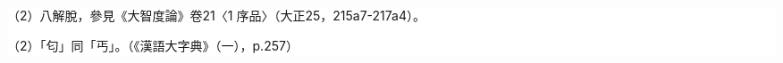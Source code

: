 [^207]: 三種人：若有外道諸梵志、若魔若魔民、若增上慢人。《大智度論》卷56（大正25，460b17-23）。

[^208]: 〔壞〕－【宮】【聖】【石】。（大正25，463d，n.1）

[^209]: 參見《大智度論》卷56〈30
顧視品〉：^「是般若波羅蜜，若聽、受持、親近、讀、誦、為他說、正憶念，不離薩婆若心，諸天子！是人，魔、若魔天不能得其便。......復次，憍尸迦！是善男子、善女人，若人、非人不能得其便。」（大正25，457c17-26）

[^210]: 參見《大智度論》卷56〈31
滅諍亂品〉：「^若有外道諸梵志，若魔、若魔民，若增上慢人，欲乖錯破壞菩薩般若波羅蜜心；是諸人適生此心，即時滅去，終不從願。」（大正25，460b20-23）

[^211]: 參見《大智度論》卷56〈31
滅諍亂品〉：「^復次，憍尸迦！善男子、善女人，是般若波羅蜜，若聞、受持，親近、讀、誦、為他說、正憶念，其所住處，魔、若魔民，若外道梵志，增上慢人，欲輕毀難問，破壞般若波羅蜜，終不能成；其人惡心轉滅，功德轉增。聞是般若波羅蜜故，漸以三乘道，得盡眾苦。......是善男子、善女人，是般若波羅蜜，若受持、親近、讀、誦、為他說、正憶念；若有種種鬪諍起，欲來破壞者，以般若波羅蜜威力故，隨所起處，即疾消滅；其人即生善心，增益功德。」（大正25，460c12-25）

[^212]: 以上八十字原位於《大正藏》25，463a2-7，今依印順法師，《大智度論》（標點本）（六），p.2127校勘移至此處。

[^213]: 〔天〕－【宋】【元】【明】【宮】【聖】。（大正25，461d，n.23）

[^214]: 他＋（人）【石】。（大正25，461d，n.24）

[^215]: 共＝發【聖】。（大正25，461d，n.25）

[^216]: 般若功德：人皆信受，親友堅固，不說綺語，不為惑覆。（印順法師，《大智度論筆記》〔E010〕p.304）

[^217]: 〔種〕－【聖】。（大正25，461d，n.26）

[^218]: 慳＝堅【聖】。（大正25，461d，n.27）

[^219]: 覆＝受【聖】。（大正25，461d，n.28）

[^220]: 《大般若波羅蜜多經》卷427〈29
攝受品〉：「^憍尸迦！是善男子、善女人等，由此因緣，言詞威肅，聞皆敬受，稱量談說，語無謬亂，善知恩報，堅事善友，不為慳嫉、忿恨、覆惱、諂誑、矯等之所隱蔽。」（大正7，148c24-27）

[^221]: 〔生〕－【宋】【元】【明】【宮】【聖】。（大正25，461d，n.29）

[^222]: 讚＋（嘆）【石】。（大正25，461d，n.30）

[^223]: 法＝者【宮】。（大正25，461d，n.31）

[^224]: 語＝讚【聖】。（大正25，461d，n.32）

[^225]: 《雜阿含經》卷37（1059經）：「^有四十法成就，如鐵槍鑽空，身壞命終，上生天上。何等為四十？謂不殺生，教人不殺，口常讚歎不殺功德，見不殺者心隨歡喜；乃至自行正見，教人令行，亦常讚歎正見功德，見人行者心隨歡喜，是名四十法成就，如鐵槍鑽空，身壞命終，上生天上。」（大正2，275c8-14）

[^226]: 讚＋（行）【石】。（大正25，461d，n.33）

[^227]: 蜜＋（法）【石】。（大正25，461d，n.34）

[^228]: 讚＋（修）【石】。（大正25，461d，n.35）

[^229]: 空＋（法）【石】。（大正25，462d，n.1）

[^230]: 讚＋（入）【石】。（大正25，462d，n.2）

[^231]: 昧＋（法）【石】。（大正25，462d，n.3）

[^232]: 入＝行【宋】【元】【明】【宮】【聖】【石】。（大正25，462d，n.4）

[^233]: 讚＋（得）【石】。（大正25，462d，n.5）

[^234]: 尼＋（法）【石】。（大正25，462d，n.6）

[^235]: 禪＋（法）【石】。（大正25，462d，n.7）

[^236]: 〔中〕－【宋】【宮】【聖】。（大正25，462d，n.8）

[^237]: 慈心＝入慈心法【元】【明】【石】。（大正25，462d，n.9）

[^238]: 讚＋（入）【石】。（大正25，462d，n.10）

[^239]: 處＋（法）【石】。（大正25，462d，n.11）

[^240]: 四念處＝修四念處法【元】【明】【石】。（大正25，462d，n.12）

[^241]: 覺＝學【聖】。（大正25，462d，n.13）

[^242]: 相＝想【聖】。（大正25，462d，n.14）

[^243]: 作＝住【聖】。（大正25，462d，n.15）

[^244]: 讚＋（修）【石】。（大正25，462d，n.16）

[^245]: 昧＋（法）【元】【明】【石】。（大正25，462d，n.17）

[^246]: （1）解脫＝背捨【聖】【石】。（大正25，462d，n.18）

（2）八解脫，參見《大智度論》卷21〈1
序品〉（大正25，215a7-217a4）。

[^247]: 讚＋（入）【元】【明】【石】。（大正25，462d，n.20）

[^248]: （法）＋亦【元】【明】【石】。（大正25，462d，n.21）

[^249]: 〔自行〕－【聖】。（大正25，462d，n.22）

[^250]: 讚＋（行）【元】【明】，（嘆行）【石】。（大正25，462d，n.23）

[^251]: 《大般若波羅蜜多經》卷427〈29
攝受品〉：「^自能修無忘失法、恒住捨性，亦勸他修無忘失法、恒住捨性，無倒稱揚修無忘失法、恒住捨性法，歡喜讚歎修無忘失法、恒住捨性者。」（大正7，149b8-11）

[^252]: 讚＋（得）【石】。（大正25，462d，n.24）

[^253]: 是亦＝亦以【宋】【元】【明】【宮】，＝是以【聖】。（大正25，462d，n.25）

[^254]: 《大般若波羅蜜多經》卷427〈29
攝受品〉：「^憍尸迦！是善男子、善女人等，修行布施乃至般若波羅蜜多，以無所得而為方便，與諸有情平等共有迴向無上正等菩提。」（大正7，149b15-18）

[^255]: 方便智（般若）。（印順法師，《大智度論筆記》〔E018〕p.316）

[^256]: （便）＋佛【聖】。（大正25，462d，n.26）

[^257]: （我）＋不【聖】。（大正25，462d，n.27）

[^258]: 隨懈＝墮解【聖】。（大正25，462d，n.28）

[^259]: 隨＝墮【聖】。（大正25，462d，n.29）

[^260]: 〔薩〕－【聖】。（大正25，462d，n.30）

[^261]: 婆＝波【聖】。（大正25，462d，n.31）

[^262]: 〔心〕－【宋】【元】【明】【宮】【聖】。（大正25，462d，n.32）

[^263]: 菩＝善【聖】。（大正25，462d，n.33）

[^264]: 〔佛〕－【聖】。（大正25，462d，n.34）

[^265]: 貧窮＝窮貧【聖】。（大正25，462d，n.35）

[^266]: （1）匂＝自【聖】。（大正25，462d，n.36）

（2）「匂」同「丐」。（《漢語大字典》（一），p.257）

[^267]: （自念）＋言【石】。（大正25，462d，n.37）

[^268]: （一切）＋眾【石】。（大正25，462d，n.38）

[^269]: 法＋（者）【石】。（大正25，462d，n.39）

[^270]: 此處原有：「^問曰：先已說魔若魔民等三種人欲破壞般若，今何以故重說？答曰：佛先說三種人來求便、恐怖，欲令愁惱。中來者，不為惱人，但欲破毀般若波羅蜜；不隨其願，不能得破。後來三種人，雖欲生心破壞，即時滅去。」（大正25，463a2-7）等八十字，今依印順法師，《大智度論》（標點本）（六），p.2127校勘，移至上段論文最後。

[^271]: 語＝謂【聖】。（大正25，463d，n.3）

[^272]: 〔有〕－【宮】。（大正25，463d，n.4）

[^273]: 至＝生【聖】。（大正25，463d，n.5）

[^274]: 〔也〕－【宮】【聖】。（大正25，463d，n.6）

[^275]: 雖卑＝離復賊【聖】，雖＋（復）【宋】【元】【明】【宮】【石】。（大正25，463d，n.7）


[^1]: 顧視：1.轉視，回視。2.探視。（《漢語大詞典》（十二），p.363）
[^2]: 顧視品第三十＝第三十品三歎品【宮】，顧視品＝三歎品【宋】【元】【明】。（大正25，457d，n.2）
[^3]: 《大智度論》卷56〈30
[^4]: 反：6.重複。宋陸游《贈蘇趙叟兄弟》詩："攜文數過我，每讀必三反。"（《漢語大詞典》（二），p.855）
[^5]: 快：1.高興，愉快。2.舒適，暢快。（《漢語大詞典》（七），p.435）
[^6]: （1）布＝出【石】。（大正25，457d，n.4）
[^7]: 《大品經義疏》卷6：^「『若菩提』^※^下，第二，歎行般若人為二：初作如佛歎；『何以故』下，舉般若釋歎，由般若能出生三乘方便，此人既行般若，故與佛無異也。」（卍新續藏24，265b12-14）
[^8]: （所謂）＋聲【元】【明】【聖】【石】。（大正25，457d，n.5）
[^9]: 聞＋（乘）【聖】【石】＊。（大正25，457d，n.6）
[^10]: 佛＋（乘）【聖】【石】＊。（大正25，457d，n.7）
[^11]: 般若：無法可得而有三乘。（印順法師，《大智度論筆記》〔E002〕p.288）
[^12]: 〔有〕－【宮】。（大正25，457d，n.8）
[^13]: 聞＋（乘）【石】。（大正25，457d，n.9）
[^14]: 佛＋（乘）【石】。（大正25，457d，n.10）
[^15]: 《大般若波羅蜜多經》卷427〈28
[^16]: 〔學〕－【聖】。（大正25，457d，n.11）
[^17]: （諸）＋法【元】【明】【石】。（大正25，457d，n.12）
[^18]: 謂＝諸【聖】。（大正25，457d，n.13）
[^19]: 本生：七華供養燃燈。（印順法師，《大智度論筆記》〔H013〕p.401）
[^20]: 衢（^ㄑㄩˊ）：1.大路，四通八達的道路。（《漢語大詞典》（三），p.1110）
[^21]: （1）頭＝中【聖】【石】。（大正25，457d，n.14）
[^22]: （三種）＋三【聖】。（大正25，457d，n.15）
[^23]: 陀＝他【聖】。（大正25，457d，n.16）
[^24]: 憐＝羅【宋】【元】【明】【宮】【聖】【石】。（大正25，457d，n.17）
[^25]: 〔故〕－【宋】【元】【明】【宮】。（大正25，457d，n.18）
[^26]: 多陀阿伽度（如來、如去），梵語tathāgata，巴利語同。
[^27]: 《大智度論》卷2〈1 序品〉：
[^28]: 《大智度論》卷2〈1 序品〉：
[^29]: 鞞侈遮羅那（明行足），梵語vidyā-caraṇa-saṃpanna，巴利語vijjā-caraṇa-sampanna。
[^30]: 脩伽度（善逝）：梵語sugata，巴利語同。
[^31]: 路迦憊（世間解）：梵語 lokavid，巴利語 lokavidū。
[^32]: （1）〔士〕－【宮】。（大正25，457d，n.19）
[^33]: （1）〔丈夫〕－【宮】。（大正25，457d，n.20）
[^34]: 《大智度論》卷2〈1 序品〉：
[^35]: （1）〔佛世尊〕－【宮】。（大正25，457d，n.21）
[^36]: 「佛」之異名，參見《大智度論》卷2〈1
[^37]: 不取不捨。（印順法師，《大智度論筆記》［E010］p.303）
[^38]: 《大般若波羅蜜多經》卷427〈28 授記品〉：
[^39]: 四天＝天四【宋】【宮】，〔四〕－【聖】。（大正25，457d，n.23）
[^40]: 已＝以【石】＊。（大正25，457d，n.24）
[^41]: 二種仙：人、天。（印順法師，《大智度論筆記》〔E010〕，p.303）
[^42]: 差降：按等第遞降。（《漢語大詞典》（二），p.976）
[^43]: 二＝三【石】。（大正25，457d，n.26）
[^44]: 深法：畢竟空而有三乘，有三乘而不著心。（印順法師，《大智度論筆記》〔E010〕p.304）
[^45]: 關於釋尊昔時證得無生法忍的歷程，《大智度論》中似存載不同的傳說。如《大智度論》卷49：「^如釋迦文佛本為菩薩時，名曰樂法。時世無佛，不聞善語，四方求法精勤不懈，了不能得。爾時魔變作婆羅門而語之言：『我有佛所說一偈，汝能以皮為紙、以骨為筆、以血為墨，書寫此偈，當以與汝。』樂法即時自念：『我世世喪身無數，不得是利。』即自剝皮，曝之令乾，欲書其偈，魔便滅身。是時佛知其至心，即從下方踊出，為說深法，即得無生法忍。」（大正25，412a12-20）
[^46]: 歎＝讚【宋】【元】【明】【宮】。（大正25，457d，n.27）
[^47]: 重復：亦作"重複"。1.謂相同的事物又一次出現。（《漢語大詞典》（十），p.390）
[^48]: 不：不取不捨。（印順法師，《大智度論筆記》［E010》p.303）
[^49]: 〔天〕－【宋】【元】【明】【宮】。（大正25，457d，n.28）
[^50]: 會：2.會合，聚會。（《漢語大詞典》（五），p.782）
[^51]: 〔若〕－【宮】【聖】【石】。（大正25，457d，n.29）
[^52]: 〔若〕－【石】。（大正25，457d，n.30）
[^53]: （於）＋是【元】【明】。（大正25，457d，n.31）
[^54]: （1）便：7.指適宜的時機。（《漢語大詞典》（一），p.1360）
[^55]: 《大般若波羅蜜多經》卷427〈28
[^56]: 〔法〕－【聖】。（大正25，457d，n.32）
[^57]: 《大般若波羅蜜多經》卷427〈28
[^58]: 〔若人非〕－【宋】【宮】【聖】。（大正25，457d，n.33）
[^59]: 橫死：指因自殺、被害或因意外事故而死亡。（《漢語大詞典》（四），p.1242）
[^60]: （1）槃＝樂【宋】【元】【明】【宮】【聖】【石】。（大正25，458d，n.1）
[^61]: 般＝槃【石】＊。（大正25，458d，n.2）
[^62]: 曠＝廣【石】。（大正25，458d，n.3）
[^63]: 曠野：1.空闊的原野。（《漢語大詞典》（五），p.845）
[^64]: 〔諸〕－【宋】【元】【明】【宮】。（大正25，458d，n.4）
[^65]: 已＝以【明】。（大正25，458d，n.5）
[^66]: 釋厚觀、郭忠生合編，〈大智度論之本文相互索引〉，《正觀》（6），p.156：
[^67]: 欲＝故【聖】。（大正25，458d，n.6）
[^68]: 顧念：1.眷顧想念，念及。（《漢語大詞典》（十二），p.361）
[^69]: （1）眄＝明【聖】。（大正25，458d，n.7）
[^70]: 群下：泛指僚屬或群臣。（《漢語大詞典》（九），p.184）
[^71]: 欣＝仰【聖】。（大正25，458d，n.8）
[^72]: 證：2.驗證，證實。4.以之為準則。（《漢語大詞典》（十一），p.429）
[^73]: 中＋（大）【石】。（大正25，458d，n.9）
[^74]: 是＝提【宋】。（大正25，458d，n.10）
[^75]: 婆＝桓【宋】【元】【明】【宮】。（大正25，458d，n.11）
[^76]: 知友：知心朋友。（《漢語大詞典》（七），p.1526）
[^77]: 《雜阿含經》卷40（1106經）：
[^78]: 文字般若。（印順法師，《大智度論筆記》［E010］p.303）
[^79]: 般若功德。（印順法師，《大智度論筆記》〔E010〕p.304）
[^80]: 後＝復【宋】【元】【明】【宮】。（大正25，458d，n.12）
[^81]: （1）《大智度論》卷56〈30 顧視品〉至《大智度論》卷60〈38
[^82]: （1）嫉＝疾【石】。（大正25，458d，n.13）
[^83]: 歸＝師【宮】。（大正25，458d，n.14）
[^84]: 嫉妬＝妬嫉【石】。（大正25，458d，n.15）
[^85]: 〔名〕－【宮】【聖】。（大正25，458d，n.16）
[^86]: 愛＝受【宮】。（大正25，458d，n.17）
[^87]: 弊：5.壞，低劣。（《漢語大詞典》（二），p.1317）
[^88]: 〔故〕－【宮】【聖】【石】。（大正25，458d，n.18）
[^89]: （1）《增壹阿含經》卷51〈52
[^90]: 壞＝懷【聖】。（大正25，458d，n.19）
[^91]: 民＝人【宋】【元】【明】【宮】【聖】。（大正25，458d，n.20）
[^92]: 象＝像【宋】【元】【明】【宮】【聖】【石】。（大正25，458d，n.21）
[^93]: 〔前〕－【聖】。（大正25，458d，n.22）
[^94]: 《正觀》（6），p.156：
[^95]: 少＝小【聖】。（大正25，458d，n.23）
[^96]: 《正觀》（6），p.157：《大智度論》卷37（大正25，332c8-16）。
[^97]: 瘡＝創【石】。（大正25，458d，n.24）
[^98]: 《正觀》（6），p.156：《大智度論》卷20（大正25，207b2-c15）。
[^99]: 雜＝離【宋】。（大正25，459d，n.1）
[^100]: 得稱＝攝得【宋】【元】【明】【宮】，＝稱得【聖】【石】。（大正25，459d，n.2）
[^101]: 參見《中阿含經》卷28《瞿曇彌經》（大正1，607b10-15），MN. III,
[^102]: 女人成佛非不轉身。（印順法師，《大智度論筆記》〔E018〕p.316）
[^103]: 《正觀》（6），p.157：《大智度論》卷35（大正25，315c24-317a9）。
[^104]: 說＋（魔）【宋】【元】【明】。（大正25，459d，n.3）
[^105]: 但＝恒【聖】。（大正25，459d，n.4）
[^106]: （1）在：14.在乎。（《漢語大詞典》（二），p.1008）
[^107]: 〔多〕－【宋】【元】【明】【宮】。（大正25，459d，n.5）
[^108]: 〔諸〕－【聖】【石】。（大正25，459d，n.6）
[^109]: 令＝今【宋】【元】【宮】【聖】【石】。（大正25，459d，n.7）
[^110]: 杖＝仗【聖】。（大正25，459d，n.8）
[^111]: 〔打〕－【宮】【聖】。（大正25，459d，n.9）
[^112]: 斫＝破【石】。（大正25，459d，n.10）
[^113]: 量＝礙【宋】。（大正25，459d，n.11）
[^114]: 順＝慎【石】。（大正25，459d，n.12）
[^115]: 飢＝饑【明】下同。（大正25，459d，n.13）
[^116]: 乞＝乏【石】。（大正25，459d，n.14）
[^117]: 給＝繼【聖】。（大正25，459d，n.15）
[^118]: 「三功德」者，即指前經文：「魔等不能得便、人非人等不得其便、終不橫死」三事。
[^119]: 民＝天【宋】【元】【明】【宮】【聖】【石】。（大正25，459d，n.16）
[^120]: 同事：2.相與共事。（《漢語大詞典》（三），p.109）
[^121]: 尠（^ㄒㄧㄢˇ）：同「鮮」。少（《漢語大字典》（一），p.565）
[^122]: 威＝咸【聖】。（大正25，459d，n.17）
[^123]: 由菩薩有：人天善業善果，三乘聖行聖果。（印順法師，《大智度論筆記》〔E010〕p.304）
[^124]: 《翻譯名義集》卷2：「^首陀婆，《大論》云：秦言淨居天，通五淨居。」（大正54，1077c14）
[^125]: 〔亦〕－【宋】【元】【明】【宮】【聖】。（大正25，459d，n.18）
[^126]: 天人＝人天【石】。（大正25，459d，n.19）
[^127]: 《大般若波羅蜜多經卷》卷427〈28
[^128]: 〔羅〕－【宋】【元】【明】【宮】下同。（大正25，459d，n.20）
[^129]: 世界＝國土【元】【明】【石】下同。（大正25，459d，n.21）
[^130]: 知＝智【聖】。（大正25，459d，n.22）
[^131]: 有＝是【宋】【元】【明】【宮】。（大正25，459d，n.23）
[^132]: 因＋（言）【石】。（大正25，459d，n.24）
[^133]: （1）𥯤＝𨗨【聖】。（大正25，459d，n.25）
[^134]: 所＝不【聖】。（大正25，459d，n.26）
[^135]: 〔以〕－【聖】【石】。（大正25，460d，n.1）
[^136]: 般若功德：天與菩薩同事故，菩薩捨己利他故。（印順法師，《大智度論筆記》〔E010〕，p.304）
[^137]: 遮＝癈【聖】。（大正25，460d，n.2）
[^138]: 貧＋（窮）【宋】【元】【明】【宮】。（大正25，460d，n.3）
[^139]: 過罪＝罪過【宋】【元】【明】【宮】。（大正25，460d，n.4）
[^140]: 欲＝破【聖】【石】。（大正25，460d，n.5）
[^141]: 〔離〕－【聖】【石】。（大正25，460d，n.6）
[^142]: 《正觀》（6），p.158：
[^143]: 云何當＝當云何【元】【明】【石】。（大正25，460d，n.7）
[^144]: 承＝敬【石】。（大正25，460d，n.8）
[^145]: 〔故〕－【宋】【宮】。（大正25，460d，n.9）
[^146]: 如＝知【宮】＊。（大正25，460d，n.10）
[^147]: 〔般若〕－【宋】【元】【明】【宮】。（大正25，460d，n.11）
[^148]: ┌用薩婆若心行
[^149]: 一＋（經作現滅諍品）夾註【明】。（大正25，460d，n.15）
[^150]: （大智度論釋滅諍亂品第三十一）十三字＝（大智度第三十一品釋滅諍品）十二字【宮】，＝（釋第卅品）四字【聖】，＝（摩訶般若波羅蜜經滅諍亂品第卅）十四字【石】，〔大智度論〕－【明】。（大正25，460d，n.12）
[^151]: 是＝從【宋】【元】【明】【宮】。（大正25，460d，n.16）
[^152]: 〔人〕－【宋】【元】【明】【宮】【聖】。（大正25，460d，n.17）
[^153]: 界＝國【石】＊。（大正25，460d，n.18）
[^154]: 眼＝明【石】。（大正25，460d，n.19）
[^155]: （1）十種成就：菩薩得。（印順法師，《大智度論筆記》〔E010〕p.305）
[^156]: 界＝佛界【宋】【宮】＊，＝佛國【元】【明】【石】＊。（大正25，460d，n.20）
[^157]: 已＝以【宋】【元】【明】【宮】。（大正25，460d，n.21）
[^158]: 他＋（人）【石】。（大正25，460d，n.22）
[^159]: 增＝憎【明】。（大正25，460d，n.23）
[^160]: 乖＝亦【聖】。（大正25，460d，n.24）
[^161]: 乖錯：1.謬誤。2.混亂，錯亂。3.違背。（《漢語大詞典》（一），p.663）
[^162]: 《大般若波羅蜜多經》卷427〈29 攝受品〉：
[^163]: 羅＋（波羅蜜）【石】。（大正25，460d，n.25）
[^164]: 提＋（波羅蜜）【石】。（大正25，460d，n.26）
[^165]: 耶＋（波羅蜜）【石】。（大正25，460d，n.27）
[^166]: 禪＋（波羅蜜）【石】。（大正25，460d，n.28）
[^167]: 〔物〕－【石】。（大正25，460d，n.29）
[^168]: 〔故〕－【宋】【元】【明】【宮】。（大正25，460d，n.30）
[^169]: 立＋（眾生）【石】。（大正25，460d，n.31）
[^170]: 般若功德：後世功德。（印順法師，《大智度論筆記》〔E010〕p.304）
[^171]: 噉（^ㄉㄢˋ）：1.食，吃。（《漢語大詞典》（三），p.495）
[^172]: 〔是〕－【聖】。（大正25，460d，n.32）
[^173]: 他＋（人）【元】【明】【石】。（大正25，460d，n.33）
[^174]: 疾＝自【石】。（大正25，460d，n.34）
[^175]: 能＋（消）【宋】【元】【明】【宮】【聖】【石】。（大正25，461d，n.1）
[^176]: 十一法行。（印順法師，《大智度論筆記》〔E010〕，p.304）
[^177]: 承奉：1.承命奉行。（《漢語大詞典》（一），p.772）
[^178]: 諮受：請教、承受。（《漢語大詞典》（十一），p.350）
[^179]: 讀＝讚【聖】。（大正25，461d，n.2）
[^180]: 為常＝當為【宮】。（大正25，461d，n.3）
[^181]: 未＝不【聖】。（大正25，461d，n.4）
[^182]: 〔佛〕－【石】。（大正25，461d，n.5）
[^183]: 為＝說【宮】。（大正25，461d，n.6）
[^184]: 《正觀》（6），p.158：《大智度論》卷56（大正25，457c15-460a26）。
[^185]: 更說＝說更【聖】。（大正25，461d，n.7）
[^186]: 參見《大智度論》卷56〈30
[^187]: 案：因經所說之「後世功德」內容簡要，故論無註釋。
[^188]: 今＝令【元】【明】。（大正25，461d，n.9）
[^189]: 〔說〕－【聖】。（大正25，461d，n.10）
[^190]: 信＋（持）【宋】【元】【明】【宮】【聖】【石】。（大正25，461d，n.11）
[^191]: 〔不〕－【聖】。（大正25，461d，n.12）
[^192]: 來欲＝欲來【石】。（大正25，461d，n.13）
[^193]: 承用：因襲，沿用。（《漢語大詞典》（一），p.771）
[^194]: 〔其〕－【宋】【宮】。（大正25，461d，n.14）
[^195]: 〔破〕－【宋】【元】【明】【宮】【聖】。（大正25，461d，n.15）
[^196]: 〔壞〕－【石】。（大正25，461d，n.16）
[^197]: 若＝共【元】。（大正25，461d，n.17）
[^198]: 《正觀》（6），p.158：《大智度論》卷56（大正25，458b-c）、卷5（大正25，99b11-14）。
[^199]: 惱＝怒【宋】【元】【明】【宮】。（大正25，461d，n.18）
[^200]: 鉾（^ㄇㄡˊ）：劍鋒。（《漢語大詞典》（十一），p.1286）
[^201]: 〔捨〕－【聖】。（大正25，461d，n.19）
[^202]: 蝦蟆：亦作「蛤蟆」，2.青蛙和蟾蜍的統稱。（《漢語大詞典》（八），p.936）
[^203]: 增上慢人聞般若，不能毀謗，此異法華。亦可同［降伏得道、作弟子、復道去］。（印順法師，《大智度論筆記》〔E018〕p.316）
[^204]: 著＋（諸）【聖】。（大正25，461d，n.21）
[^205]: 五＝吾【聖】。（大正25，461d，n.22）
[^206]: 般若：破無明等結使染著。（印順法師，《大智度論筆記》〔E002〕p.288）
[^276]: （故）＋得【石】。（大正25，463d，n.8）
[^277]: 亦＋（不）【宋】【元】【明】【宮】【聖】。（大正25，463d，n.9）
[^278]: 〔一切〕－【宋】【元】【明】【宮】【聖】。（大正25，463d，n.10）
[^279]: 或＝成【聖】。（大正25，463d，n.11）
[^280]: 未入正位，煩惱未盡，時或起。（印順法師，《大智度論筆記》〔E018〕p.316）
[^281]: 諫諭：亦作"諫喻"。勸諫曉喻。（《漢語大詞典》（十一），p.335）
[^282]: 自＝身【聖】，〔自〕－【石】。（大正25，463d，n.12）
[^283]: 〔生〕－【石】。（大正25，463d，n.13）
[^284]: 〔若〕－【宋】【元】【明】【宮】【聖】【石】。（大正25，463d，n.14）
[^285]: 要＝惡【石】。（大正25，463d，n.15）
[^286]: ┌內不離我心
[^287]: 〔若〕－【聖】。（大正25，463d，n.17）
[^288]: 〔相〕－【宮】。（大正25，463d，n.18）
[^289]: 後得＝得後【宋】。（大正25，463d，n.19）
[^290]: 先行世間六度為初門［似］，引出世六度［真］。（印順法師，《大智度論筆記》［E018］p.316）